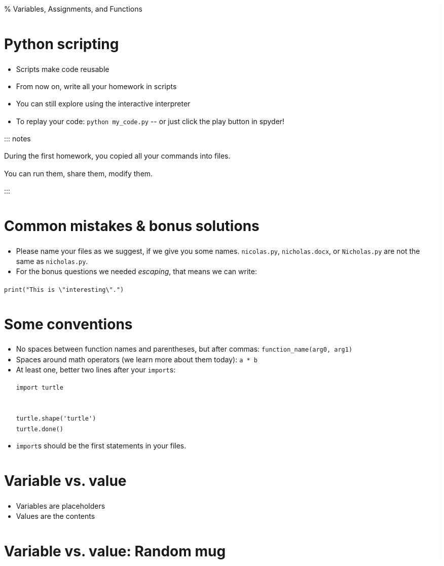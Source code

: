 % Variables, Assignments, and Functions


# Python scripting

- Scripts make code reusable
- From now on, write all your homework in scripts
- You can still explore using the interactive interpreter

- To replay your code: `python my_code.py` -- or just click the play button in spyder!

::: notes

During the first homework, you copied all your commands into files.

You can run them, share them, modify them.

:::


# Common mistakes & bonus solutions

- Please name your files as we suggest, if we give you some names.
    `nicolas.py`, `nicholas.docx`, or  `Nicholas.py` are not the same as `nicholas.py`.
- For the bonus questions we needed *escaping*, that means we can write:

```{ .python .exec }
print("This is \"interesting\".")
```

# Some conventions

- No spaces between function names and parentheses, but after commas:
    `function_name(arg0, arg1)`
- Spaces around math operators (we learn more about them today):
    `a * b`
- At least one, better two lines after your `import`s:
    ```{ .python }
    import turtle


    turtle.shape('turtle')
    turtle.done()
    ```
- `import`s should be the first statements in your files.


# Variable vs. value

* Variables are placeholders
* Values are the contents


# Variable vs. value: Random mug
